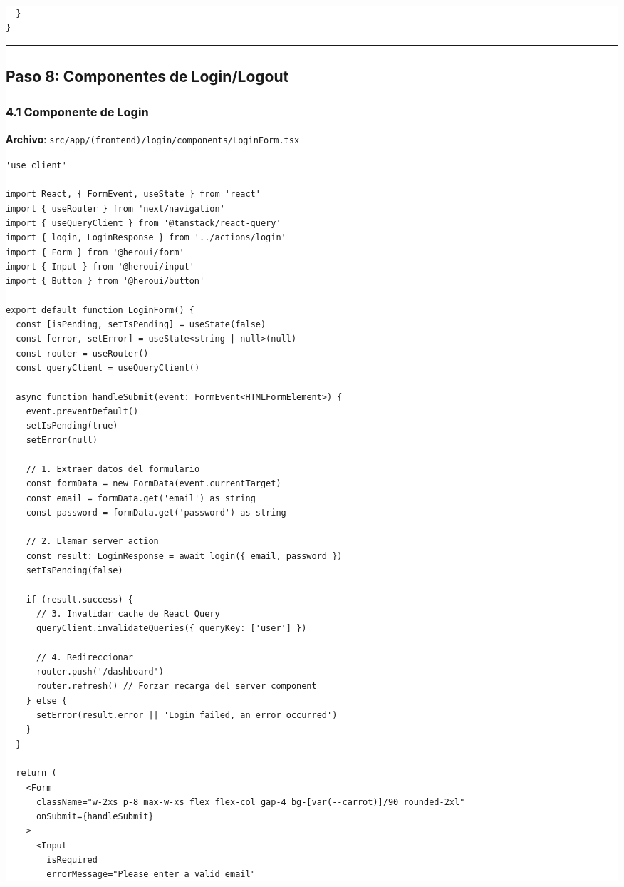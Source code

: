 ```typescript
  }
}
```

---

## Paso 8: Componentes de Login/Logout

### 4.1 Componente de Login

**Archivo**: `src/app/(frontend)/login/components/LoginForm.tsx`

```tsx
'use client'

import React, { FormEvent, useState } from 'react'
import { useRouter } from 'next/navigation'
import { useQueryClient } from '@tanstack/react-query'
import { login, LoginResponse } from '../actions/login'
import { Form } from '@heroui/form'
import { Input } from '@heroui/input'
import { Button } from '@heroui/button'

export default function LoginForm() {
  const [isPending, setIsPending] = useState(false)
  const [error, setError] = useState<string | null>(null)
  const router = useRouter()
  const queryClient = useQueryClient()

  async function handleSubmit(event: FormEvent<HTMLFormElement>) {
    event.preventDefault()
    setIsPending(true)
    setError(null)

    // 1. Extraer datos del formulario
    const formData = new FormData(event.currentTarget)
    const email = formData.get('email') as string
    const password = formData.get('password') as string

    // 2. Llamar server action
    const result: LoginResponse = await login({ email, password })
    setIsPending(false)

    if (result.success) {
      // 3. Invalidar cache de React Query
      queryClient.invalidateQueries({ queryKey: ['user'] })
      
      // 4. Redireccionar
      router.push('/dashboard')
      router.refresh() // Forzar recarga del server component
    } else {
      setError(result.error || 'Login failed, an error occurred')
    }
  }

  return (
    <Form
      className="w-2xs p-8 max-w-xs flex flex-col gap-4 bg-[var(--carrot)]/90 rounded-2xl"
      onSubmit={handleSubmit}
    >
      <Input
        isRequired
        errorMessage="Please enter a valid email"
```